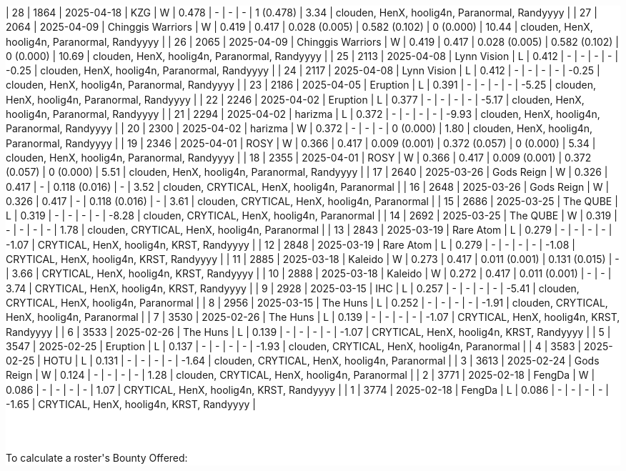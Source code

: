 |           28 |     1864 | 2025-04-18 | KZG               | W   | 0.478      | -            | -                | -                | 1 (0.478) |     3.34 | clouden, HenX, hoolig4n, Paranormal, Randyyyy |
|           27 |     2064 | 2025-04-09 | Chinggis Warriors | W   | 0.419      | 0.417        | 0.028 (0.005)    | 0.582 (0.102)    | 0 (0.000) |    10.44 | clouden, HenX, hoolig4n, Paranormal, Randyyyy |
|           26 |     2065 | 2025-04-09 | Chinggis Warriors | W   | 0.419      | 0.417        | 0.028 (0.005)    | 0.582 (0.102)    | 0 (0.000) |    10.69 | clouden, HenX, hoolig4n, Paranormal, Randyyyy |
|           25 |     2113 | 2025-04-08 | Lynn Vision       | L   | 0.412      | -            | -                | -                | -         |    -0.25 | clouden, HenX, hoolig4n, Paranormal, Randyyyy |
|           24 |     2117 | 2025-04-08 | Lynn Vision       | L   | 0.412      | -            | -                | -                | -         |    -0.25 | clouden, HenX, hoolig4n, Paranormal, Randyyyy |
|           23 |     2186 | 2025-04-05 | Eruption          | L   | 0.391      | -            | -                | -                | -         |    -5.25 | clouden, HenX, hoolig4n, Paranormal, Randyyyy |
|           22 |     2246 | 2025-04-02 | Eruption          | L   | 0.377      | -            | -                | -                | -         |    -5.17 | clouden, HenX, hoolig4n, Paranormal, Randyyyy |
|           21 |     2294 | 2025-04-02 | harizma           | L   | 0.372      | -            | -                | -                | -         |    -9.93 | clouden, HenX, hoolig4n, Paranormal, Randyyyy |
|           20 |     2300 | 2025-04-02 | harizma           | W   | 0.372      | -            | -                | -                | 0 (0.000) |     1.80 | clouden, HenX, hoolig4n, Paranormal, Randyyyy |
|           19 |     2346 | 2025-04-01 | ROSY              | W   | 0.366      | 0.417        | 0.009 (0.001)    | 0.372 (0.057)    | 0 (0.000) |     5.34 | clouden, HenX, hoolig4n, Paranormal, Randyyyy |
|           18 |     2355 | 2025-04-01 | ROSY              | W   | 0.366      | 0.417        | 0.009 (0.001)    | 0.372 (0.057)    | 0 (0.000) |     5.51 | clouden, HenX, hoolig4n, Paranormal, Randyyyy |
|           17 |     2640 | 2025-03-26 | Gods Reign        | W   | 0.326      | 0.417        | -                | 0.118 (0.016)    | -         |     3.52 | clouden, CRYTICAL, HenX, hoolig4n, Paranormal |
|           16 |     2648 | 2025-03-26 | Gods Reign        | W   | 0.326      | 0.417        | -                | 0.118 (0.016)    | -         |     3.61 | clouden, CRYTICAL, HenX, hoolig4n, Paranormal |
|           15 |     2686 | 2025-03-25 | The QUBE          | L   | 0.319      | -            | -                | -                | -         |    -8.28 | clouden, CRYTICAL, HenX, hoolig4n, Paranormal |
|           14 |     2692 | 2025-03-25 | The QUBE          | W   | 0.319      | -            | -                | -                | -         |     1.78 | clouden, CRYTICAL, HenX, hoolig4n, Paranormal |
|           13 |     2843 | 2025-03-19 | Rare Atom         | L   | 0.279      | -            | -                | -                | -         |    -1.07 | CRYTICAL, HenX, hoolig4n, KRST, Randyyyy      |
|           12 |     2848 | 2025-03-19 | Rare Atom         | L   | 0.279      | -            | -                | -                | -         |    -1.08 | CRYTICAL, HenX, hoolig4n, KRST, Randyyyy      |
|           11 |     2885 | 2025-03-18 | Kaleido           | W   | 0.273      | 0.417        | 0.011 (0.001)    | 0.131 (0.015)    | -         |     3.66 | CRYTICAL, HenX, hoolig4n, KRST, Randyyyy      |
|           10 |     2888 | 2025-03-18 | Kaleido           | W   | 0.272      | 0.417        | 0.011 (0.001)    | -                | -         |     3.74 | CRYTICAL, HenX, hoolig4n, KRST, Randyyyy      |
|            9 |     2928 | 2025-03-15 | IHC               | L   | 0.257      | -            | -                | -                | -         |    -5.41 | clouden, CRYTICAL, HenX, hoolig4n, Paranormal |
|            8 |     2956 | 2025-03-15 | The Huns          | L   | 0.252      | -            | -                | -                | -         |    -1.91 | clouden, CRYTICAL, HenX, hoolig4n, Paranormal |
|            7 |     3530 | 2025-02-26 | The Huns          | L   | 0.139      | -            | -                | -                | -         |    -1.07 | CRYTICAL, HenX, hoolig4n, KRST, Randyyyy      |
|            6 |     3533 | 2025-02-26 | The Huns          | L   | 0.139      | -            | -                | -                | -         |    -1.07 | CRYTICAL, HenX, hoolig4n, KRST, Randyyyy      |
|            5 |     3547 | 2025-02-25 | Eruption          | L   | 0.137      | -            | -                | -                | -         |    -1.93 | clouden, CRYTICAL, HenX, hoolig4n, Paranormal |
|            4 |     3583 | 2025-02-25 | HOTU              | L   | 0.131      | -            | -                | -                | -         |    -1.64 | clouden, CRYTICAL, HenX, hoolig4n, Paranormal |
|            3 |     3613 | 2025-02-24 | Gods Reign        | W   | 0.124      | -            | -                | -                | -         |     1.28 | clouden, CRYTICAL, HenX, hoolig4n, Paranormal |
|            2 |     3771 | 2025-02-18 | FengDa            | W   | 0.086      | -            | -                | -                | -         |     1.07 | CRYTICAL, HenX, hoolig4n, KRST, Randyyyy      |
|            1 |     3774 | 2025-02-18 | FengDa            | L   | 0.086      | -            | -                | -                | -         |    -1.65 | CRYTICAL, HenX, hoolig4n, KRST, Randyyyy      |

<br />
<span id="table2"></span><br />
To calculate a roster's Bounty Offered:<br />
